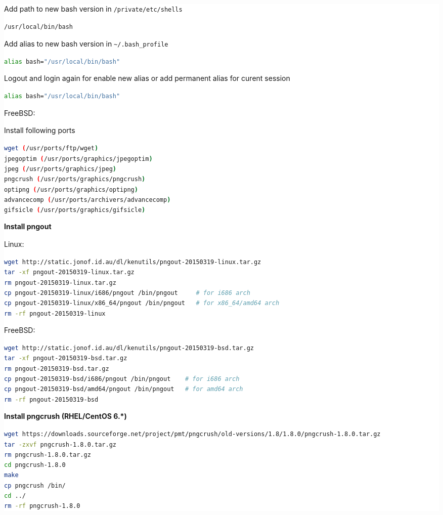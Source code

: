 Add path to new bash version in `/private/etc/shells`
```bash
/usr/local/bin/bash
```

Add alias to new bash version in `~/.bash_profile`
```bash
alias bash="/usr/local/bin/bash"
```

Logout and login again for enable new alias or add permanent alias for curent session
```bash
alias bash="/usr/local/bin/bash"
```

FreeBSD:

Install following ports
```bash
wget (/usr/ports/ftp/wget)
jpegoptim (/usr/ports/graphics/jpegoptim)
jpeg (/usr/ports/graphics/jpeg)
pngcrush (/usr/ports/graphics/pngcrush)
optipng (/usr/ports/graphics/optipng)
advancecomp (/usr/ports/archivers/advancecomp)
gifsicle (/usr/ports/graphics/gifsicle)
```

**Install pngout**

Linux:
```bash
wget http://static.jonof.id.au/dl/kenutils/pngout-20150319-linux.tar.gz
tar -xf pngout-20150319-linux.tar.gz
rm pngout-20150319-linux.tar.gz
cp pngout-20150319-linux/i686/pngout /bin/pngout     # for i686 arch
cp pngout-20150319-linux/x86_64/pngout /bin/pngout   # for x86_64/amd64 arch
rm -rf pngout-20150319-linux
```

FreeBSD:
```bash
wget http://static.jonof.id.au/dl/kenutils/pngout-20150319-bsd.tar.gz
tar -xf pngout-20150319-bsd.tar.gz
rm pngout-20150319-bsd.tar.gz
cp pngout-20150319-bsd/i686/pngout /bin/pngout    # for i686 arch
cp pngout-20150319-bsd/amd64/pngout /bin/pngout   # for amd64 arch
rm -rf pngout-20150319-bsd
```

**Install pngcrush (RHEL/CentOS 6.*)**
```bash
wget https://downloads.sourceforge.net/project/pmt/pngcrush/old-versions/1.8/1.8.0/pngcrush-1.8.0.tar.gz
tar -zxvf pngcrush-1.8.0.tar.gz
rm pngcrush-1.8.0.tar.gz
cd pngcrush-1.8.0
make
cp pngcrush /bin/
cd ../
rm -rf pngcrush-1.8.0
```

